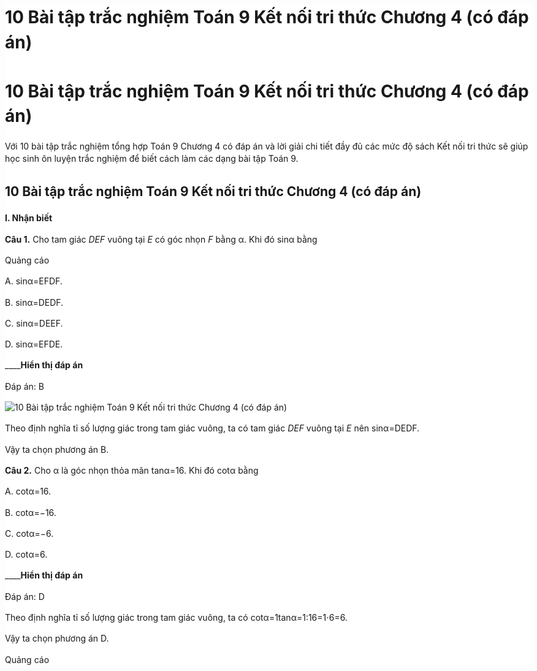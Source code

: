 # 10 Bài tập trắc nghiệm Toán 9 Kết nối tri thức Chương 4 (có đáp án)

# 10 Bài tập trắc nghiệm Toán 9 Kết nối tri thức Chương 4 (có đáp án)

Với 10 bài tập trắc nghiệm tổng hợp Toán 9 Chương 4 có đáp án và lời giải chi tiết đầy đủ các mức độ sách Kết nối tri thức sẽ giúp học sinh ôn luyện trắc nghiệm để biết cách làm các dạng bài tập Toán 9.

## 10 Bài tập trắc nghiệm Toán 9 Kết nối tri thức Chương 4 (có đáp án)

**I. Nhận biết**

**Câu 1.** Cho tam giác _DEF_ vuông tại _E_ có góc nhọn _F_ bằng α. Khi đó sinα bằng

Quảng cáo

A. sinα=EFDF.

B. sinα=DEDF.

C. sinα=DEEF.

D. sinα=EFDE.

____**Hiển thị đáp án**

Đáp án: B

![10 Bài tập trắc nghiệm Toán 9 Kết nối tri thức Chương 4 \(có đáp án\)](https://vietjack.com/toan-9-kn/images/trac-nghiem-bao-tap-cuoi-chuong-4-237570.PNG)

Theo định nghĩa tỉ số lượng giác trong tam giác vuông, ta có tam giác _DEF_ vuông tại _E_ nên sinα=DEDF.

Vậy ta chọn phương án B.

**Câu 2.** Cho α là góc nhọn thỏa mãn tanα=16. Khi đó cotα bằng

A. cotα=16.

B. cotα=−16.

C. cotα=−6.

D. cotα=6.

____**Hiển thị đáp án**

Đáp án: D

Theo định nghĩa tỉ số lượng giác trong tam giác vuông, ta có cotα=1tanα=1:16=1⋅6=6.

Vậy ta chọn phương án D.

Quảng cáo
